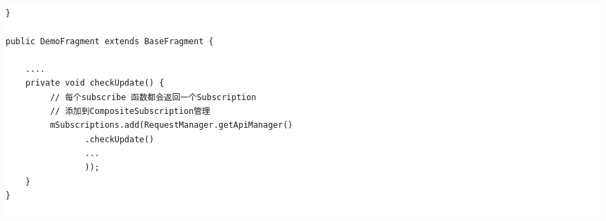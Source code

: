 ```
}

public DemoFragment extends BaseFragment {

	....
	private void checkUpdate() {
		 // 每个subscribe 函数都会返回一个Subscription
		 // 添加到CompositeSubscription管理
		 mSubscriptions.add(RequestManager.getApiManager()
                .checkUpdate()
                ...
                ));
	}
}


```


